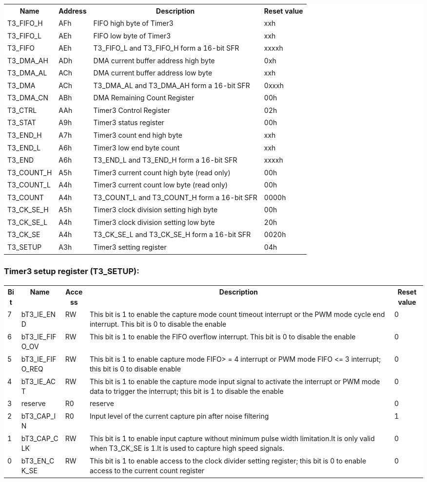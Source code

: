 <table>
    <tr>
        <th>Name</th><th>Address</th><th>Description</th><th>Reset value</th>
    </tr>
    <tr><td>T3_FIFO_H </td><td>AFh</td><td> FIFO high byte of Timer3</td><td> xxh</td></tr>
    <tr><td>T3_FIFO_L </td><td>AEh</td><td> FIFO low byte of Timer3</td><td> xxh</td></tr>
    <tr><td>T3_FIFO </td><td>AEh</td><td> T3_FIFO_L and T3_FIFO_H form a 16-bit SFR</td><td> xxxxh</td></tr>
    <tr><td>T3_DMA_AH </td><td>ADh</td><td> DMA current buffer address high byte</td><td> 0xh</td></tr>
    <tr><td>T3_DMA_AL </td><td>ACh</td><td> DMA current buffer address low byte</td><td> xxh</td></tr>
    <tr><td>T3_DMA </td><td>ACh</td><td> T3_DMA_AL and T3_DMA_AH form a 16-bit SFR </td><td>0xxxh</td></tr>
    <tr><td>T3_DMA_CN </td><td>ABh</td><td> DMA Remaining Count Register </td><td>00h</td></tr>
    <tr><td>T3_CTRL </td><td>AAh</td><td> Timer3 Control Register </td><td>02h</td></tr>
    <tr><td>T3_STAT </td><td>A9h</td><td> Timer3 status register </td><td>00h</td></tr>
    <tr><td>T3_END_H </td><td>A7h</td><td> Timer3 count end high byte </td><td>xxh</td></tr>
    <tr><td>T3_END_L </td><td>A6h</td><td> Timer3 low end byte count </td><td>xxh</td></tr>
    <tr><td>T3_END </td><td>A6h</td><td> T3_END_L and T3_END_H form a 16-bit SFR </td><td>xxxxh</td></tr>
    <tr><td>T3_COUNT_H </td><td>A5h</td><td> Timer3 current count high byte (read only) </td><td>00h</td></tr>
    <tr><td>T3_COUNT_L </td><td>A4h</td><td> Timer3 current count low byte (read only) </td><td>00h</td></tr>
    <tr><td>T3_COUNT </td><td>A4h</td><td> T3_COUNT_L and T3_COUNT_H form a 16-bit SFR </td><td>0000h</td></tr>
    <tr><td>T3_CK_SE_H </td><td>A5h</td><td> Timer3 clock division setting high byte </td><td>00h</td></tr>
    <tr><td>T3_CK_SE_L </td><td>A4h</td><td> Timer3 clock division setting low byte </td><td>20h</td></tr>
    <tr><td>T3_CK_SE </td><td>A4h</td><td> T3_CK_SE_L and T3_CK_SE_H form a 16-bit SFR </td><td>0020h</td></tr>
    <tr><td>T3_SETUP </td><td>A3h</td><td> Timer3 setting register </td><td>04h</td></tr>

</table>

### Timer3 setup register (T3_SETUP):

<table>
    <tr>
        <th>Bit</th><th>Name</th><th>Access</th><th>Description</th><th>Reset value</th>
    </tr>
    <tr><td>7</td><td>bT3_IE_END</td><td>RW</td><td>This bit is 1 to enable the capture mode count timeout interrupt or the PWM mode cycle end interrupt. This bit is 0 to disable the enable</td><td>0</td></tr>
    <tr><td>6</td><td>bT3_IE_FIFO_OV</td><td>RW</td><td>This bit is 1 to enable the FIFO overflow interrupt. This bit is 0 to disable the enable</td><td>0</td></tr>
    <tr><td>5</td><td>bT3_IE_FIFO_REQ</td><td>RW</td><td>This bit is 1 to enable capture mode FIFO> = 4 interrupt or PWM mode FIFO <= 3 interrupt; this bit is 0 to disable enable</td><td>0</td></tr>
    <tr><td>4</td><td>bT3_IE_ACT</td><td>RW</td><td>This bit is 1 to enable the capture mode input signal to activate the interrupt or PWM mode data to trigger the interrupt; this bit is 1 to disable the enable</td><td>0</td></tr>
    <tr><td>3</td><td>reserve</td><td>R0</td><td>reserve</td><td>0</td></tr>
    <tr><td>2</td><td>bT3_CAP_IN</td><td>R0</td><td>Input level of the current capture pin after noise filtering</td><td>1</td></tr>
    <tr><td>1</td><td>bT3_CAP_CLK</td><td>RW</td><td>This bit is 1 to enable input capture without minimum pulse width limitation.It is only valid when T3_CK_SE is 1.It is used to capture high speed signals.</td><td>0</td></tr>
    <tr><td>0</td><td>bT3_EN_CK_SE</td><td>RW</td><td>This bit is 1 to enable access to the clock divider setting register; this bit is 0 to enable access to the current count register</td><td>0</td></tr>
